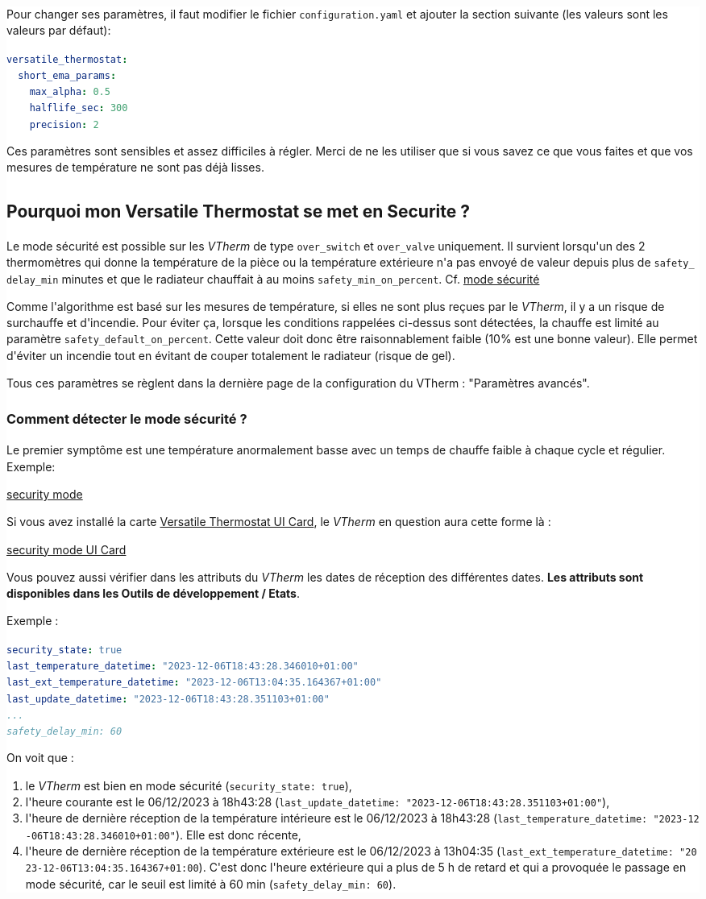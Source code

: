 Pour changer ses paramètres, il faut modifier le fichier `configuration.yaml` et ajouter la section suivante (les valeurs sont les valeurs par défaut):

```yaml
versatile_thermostat:
  short_ema_params:
    max_alpha: 0.5
    halflife_sec: 300
    precision: 2
```

Ces paramètres sont sensibles et assez difficiles à régler. Merci de ne les utiliser que si vous savez ce que vous faites et que vos mesures de température ne sont pas déjà lisses.

## Pourquoi mon Versatile Thermostat se met en Securite ?
Le mode sécurité est possible sur les _VTherm_ de type `over_switch` et `over_valve` uniquement. Il survient lorsqu'un des 2 thermomètres qui donne la température de la pièce ou la température extérieure n'a pas envoyé de valeur depuis plus de `safety_delay_min` minutes et que le radiateur chauffait à au moins `safety_min_on_percent`. Cf. [mode sécurité](feature-advanced.md#la-mise-en-sécurité)

Comme l'algorithme est basé sur les mesures de température, si elles ne sont plus reçues par le _VTherm_, il y a un risque de surchauffe et d'incendie. Pour éviter ça, lorsque les conditions rappelées ci-dessus sont détectées, la chauffe est limité au paramètre `safety_default_on_percent`. Cette valeur doit donc être raisonnablement faible (10% est une bonne valeur). Elle permet d'éviter un incendie tout en évitant de couper totalement le radiateur (risque de gel).

Tous ces paramètres se règlent dans la dernière page de la configuration du VTherm : "Paramètres avancés".

### Comment détecter le mode sécurité ?
Le premier symptôme est une température anormalement basse avec un temps de chauffe faible à chaque cycle et régulier.
Exemple:

[security mode](images/security-mode-symptome1.png)

Si vous avez installé la carte [Versatile Thermostat UI Card](https://github.com/jmcollin78/versatile-thermostat-ui-card), le _VTherm_ en question aura cette forme là :

[security mode UI Card](images/security-mode-symptome2.png)

Vous pouvez aussi vérifier dans les attributs du _VTherm_ les dates de réception des différentes dates. **Les attributs sont disponibles dans les Outils de développement / Etats**.

Exemple :

```yaml
security_state: true
last_temperature_datetime: "2023-12-06T18:43:28.346010+01:00"
last_ext_temperature_datetime: "2023-12-06T13:04:35.164367+01:00"
last_update_datetime: "2023-12-06T18:43:28.351103+01:00"
...
safety_delay_min: 60
```

On voit que :
1. le _VTherm_ est bien en mode sécurité (`security_state: true`),
2. l'heure courante est le 06/12/2023 à 18h43:28 (`last_update_datetime: "2023-12-06T18:43:28.351103+01:00"`),
3. l'heure de dernière réception de la température intérieure est le 06/12/2023 à 18h43:28 (`last_temperature_datetime: "2023-12-06T18:43:28.346010+01:00"`). Elle est donc récente,
4. l'heure de dernière réception de la température extérieure est le 06/12/2023 à 13h04:35 (`last_ext_temperature_datetime: "2023-12-06T13:04:35.164367+01:00`). C'est donc l'heure extérieure qui a plus de 5 h de retard et qui a provoquée le passage en mode sécurité, car le seuil est limité à 60 min (`safety_delay_min: 60`).
